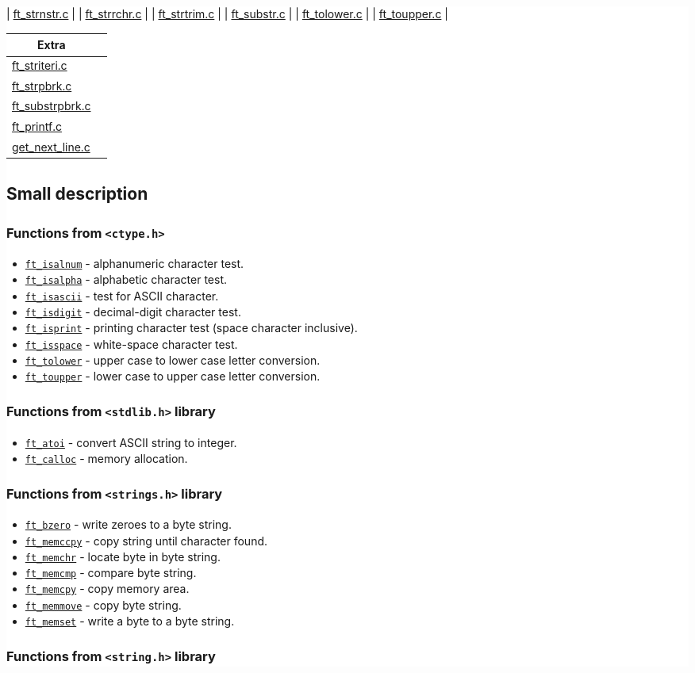 | [ft_strnstr.c](#ft_strnstr)        |
| [ft_strrchr.c](#ft_strrchr)        |
| [ft_strtrim.c](#ft_strtrim)        |
| [ft_substr.c](#ft_substr)          |
| [ft_tolower.c](#ft_tolower)        |
| [ft_toupper.c](#ft_toupper)        |

| Extra | |
|--|--|
| [ft_striteri.c](#ft_striteri)      |
| [ft_strpbrk.c](#ft_strpbrk)        |
| [ft_substrpbrk.c](#ft_substrpbrk)  |
| [ft_printf.c](#ft_printf)          |
| [get_next_line.c](#get_next_line)  |

## Small description

### Functions from `<ctype.h>`

* [`ft_isalnum`](libft/ft_isalnum.c) - alphanumeric character test.
* [`ft_isalpha`](libft/ft_isalpha.c) - alphabetic character test.
* [`ft_isascii`](libft/ft_isascii.c) - test for ASCII character.
* [`ft_isdigit`](libft/ft_isdigit.c) - decimal-digit character test.
* [`ft_isprint`](libft/ft_isprint.c) - printing character test (space character inclusive).
* [`ft_isspace`](libft/ft_isspace.c) - white-space character test.
* [`ft_tolower`](libft/ft_tolower.c) - upper case to lower case letter conversion.
* [`ft_toupper`](libft/ft_toupper.c) - lower case to upper case letter conversion.

### Functions from `<stdlib.h>` library

* [`ft_atoi`](libft/ft_atoi.c) - convert ASCII string to integer.
* [`ft_calloc`](libft/ft_calloc.c) - memory allocation.

### Functions from `<strings.h>` library

* [`ft_bzero`](libft/ft_bzero.c) - write zeroes to a byte string.
* [`ft_memccpy`](libft/ft_memccpy.c) - copy string until character found.
* [`ft_memchr`](libft/ft_memchr.c) - locate byte in byte string.
* [`ft_memcmp`](libft/ft_memcmp.c) - compare byte string.
* [`ft_memcpy`](libft/ft_memcpy.c) - copy memory area.
* [`ft_memmove`](libft/ft_memmove.c) - copy byte string.
* [`ft_memset`](libft/ft_memset.c) - write a byte to a byte string.

### Functions from `<string.h>` library
